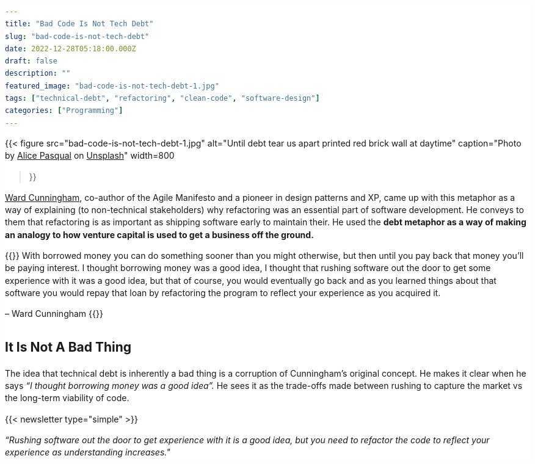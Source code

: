 ```yaml
---
title: "Bad Code Is Not Tech Debt"
slug: "bad-code-is-not-tech-debt"
date: 2022-12-28T05:18:00.000Z
draft: false
description: ""
featured_image: "bad-code-is-not-tech-debt-1.jpg"
tags: ["technical-debt", "refactoring", "clean-code", "software-design"]
categories: ["Programming"]
---
```


{{< figure
    src="bad-code-is-not-tech-debt-1.jpg" alt="Until debt tear us apart printed red brick wall at daytime"
    caption="Photo by [Alice Pasqual](https://unsplash.com/@stri_khedonia) on [Unsplash](https://unsplash.com)"
    width=800
>}}

[Ward Cunningham](https://en.wikipedia.org/wiki/Ward_Cunningham), co-author of
the Agile Manifesto and a pioneer in design patterns and XP, came up with this
metaphor as a way of explaining (to non-technical stakeholders) why
refactoring was an essential part of software development. He conveys to them
that refactoring is as important as shipping software early to maintain their.
He used the **debt metaphor as a way of making an analogy to how venture
capital is used to get a business off the ground.**

{{<quote type="pull">}}
With borrowed money you can do something sooner than you might otherwise,
but then until you pay back that money you’ll be paying interest. I thought
borrowing money was a good idea, I thought that rushing software out the
door to get some experience with it was a good idea, but that of course, you
would eventually go back and as you learned things about that software you
would repay that loan by refactoring the program to reflect your experience
as you acquired it.

 – Ward Cunningham
{{</quote>}}

## It Is Not A Bad Thing

The idea that technical debt is inherently a bad thing is a corruption of
Cunningham’s original concept. He makes it clear when he says _“I thought
borrowing money was a good idea”._ He sees it as the trade-offs made between
rushing to capture the market vs the long-term viability of code.

{{< newsletter type="simple" >}}

_“Rushing software out the door to get experience with it is a good idea, but
you need to refactor the code to reflect your experience as understanding
increases."_
